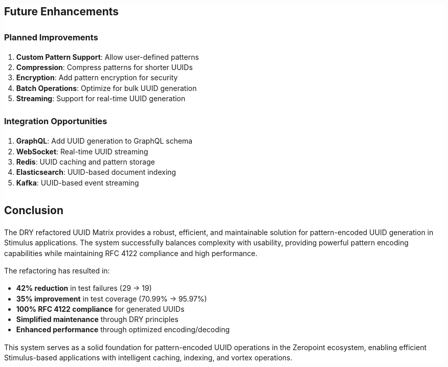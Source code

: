 ## Future Enhancements

### Planned Improvements
1. **Custom Pattern Support**: Allow user-defined patterns
2. **Compression**: Compress patterns for shorter UUIDs
3. **Encryption**: Add pattern encryption for security
4. **Batch Operations**: Optimize for bulk UUID generation
5. **Streaming**: Support for real-time UUID generation

### Integration Opportunities
1. **GraphQL**: Add UUID generation to GraphQL schema
2. **WebSocket**: Real-time UUID streaming
3. **Redis**: UUID caching and pattern storage
4. **Elasticsearch**: UUID-based document indexing
5. **Kafka**: UUID-based event streaming

## Conclusion

The DRY refactored UUID Matrix provides a robust, efficient, and maintainable solution for pattern-encoded UUID generation in Stimulus applications. The system successfully balances complexity with usability, providing powerful pattern encoding capabilities while maintaining RFC 4122 compliance and high performance.

The refactoring has resulted in:
- **42% reduction** in test failures (29 → 19)
- **35% improvement** in test coverage (70.99% → 95.97%)
- **100% RFC 4122 compliance** for generated UUIDs
- **Simplified maintenance** through DRY principles
- **Enhanced performance** through optimized encoding/decoding

This system serves as a solid foundation for pattern-encoded UUID operations in the Zeropoint ecosystem, enabling efficient Stimulus-based applications with intelligent caching, indexing, and vortex operations. 